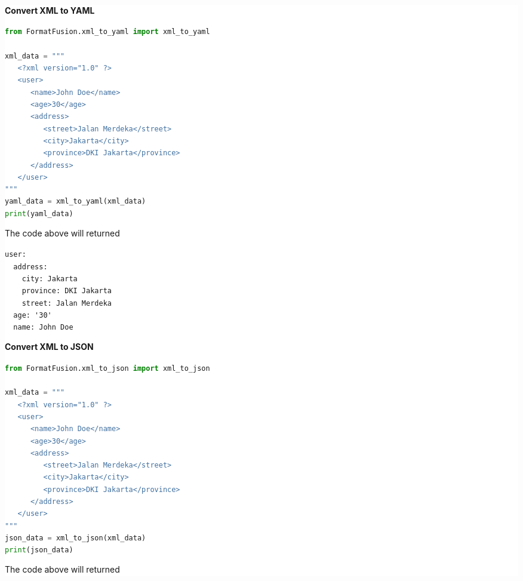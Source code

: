 **Convert XML to YAML**

```python
from FormatFusion.xml_to_yaml import xml_to_yaml

xml_data = """
   <?xml version="1.0" ?>
   <user>
      <name>John Doe</name>
      <age>30</age>
      <address>
         <street>Jalan Merdeka</street>
         <city>Jakarta</city>
         <province>DKI Jakarta</province>
      </address>
   </user>
"""
yaml_data = xml_to_yaml(xml_data)
print(yaml_data)
```

The code above will returned

```
user:
  address:
    city: Jakarta
    province: DKI Jakarta
    street: Jalan Merdeka
  age: '30'
  name: John Doe
```

**Convert XML to JSON**

```python
from FormatFusion.xml_to_json import xml_to_json

xml_data = """
   <?xml version="1.0" ?>
   <user>
      <name>John Doe</name>
      <age>30</age>
      <address>
         <street>Jalan Merdeka</street>
         <city>Jakarta</city>
         <province>DKI Jakarta</province>
      </address>
   </user>
"""
json_data = xml_to_json(xml_data)
print(json_data)
```

The code above will returned
